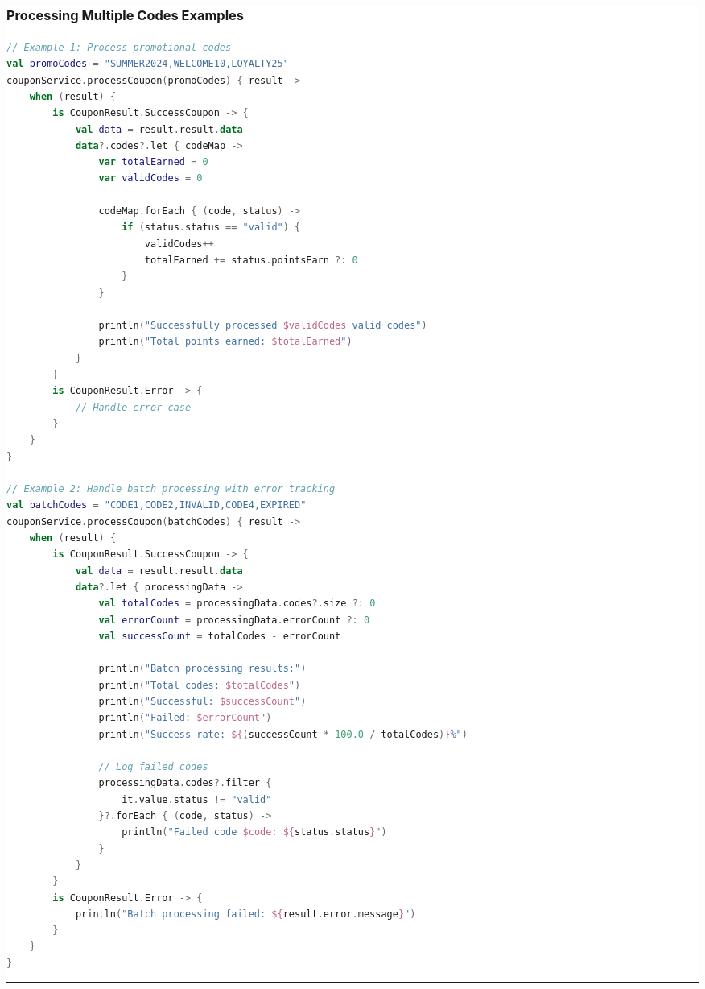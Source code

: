 ### Processing Multiple Codes Examples

```kotlin
// Example 1: Process promotional codes
val promoCodes = "SUMMER2024,WELCOME10,LOYALTY25"
couponService.processCoupon(promoCodes) { result ->
    when (result) {
        is CouponResult.SuccessCoupon -> {
            val data = result.result.data
            data?.codes?.let { codeMap ->
                var totalEarned = 0
                var validCodes = 0

                codeMap.forEach { (code, status) ->
                    if (status.status == "valid") {
                        validCodes++
                        totalEarned += status.pointsEarn ?: 0
                    }
                }

                println("Successfully processed $validCodes valid codes")
                println("Total points earned: $totalEarned")
            }
        }
        is CouponResult.Error -> {
            // Handle error case
        }
    }
}

// Example 2: Handle batch processing with error tracking
val batchCodes = "CODE1,CODE2,INVALID,CODE4,EXPIRED"
couponService.processCoupon(batchCodes) { result ->
    when (result) {
        is CouponResult.SuccessCoupon -> {
            val data = result.result.data
            data?.let { processingData ->
                val totalCodes = processingData.codes?.size ?: 0
                val errorCount = processingData.errorCount ?: 0
                val successCount = totalCodes - errorCount

                println("Batch processing results:")
                println("Total codes: $totalCodes")
                println("Successful: $successCount")
                println("Failed: $errorCount")
                println("Success rate: ${(successCount * 100.0 / totalCodes)}%")

                // Log failed codes
                processingData.codes?.filter {
                    it.value.status != "valid"
                }?.forEach { (code, status) ->
                    println("Failed code $code: ${status.status}")
                }
            }
        }
        is CouponResult.Error -> {
            println("Batch processing failed: ${result.error.message}")
        }
    }
}
```

---